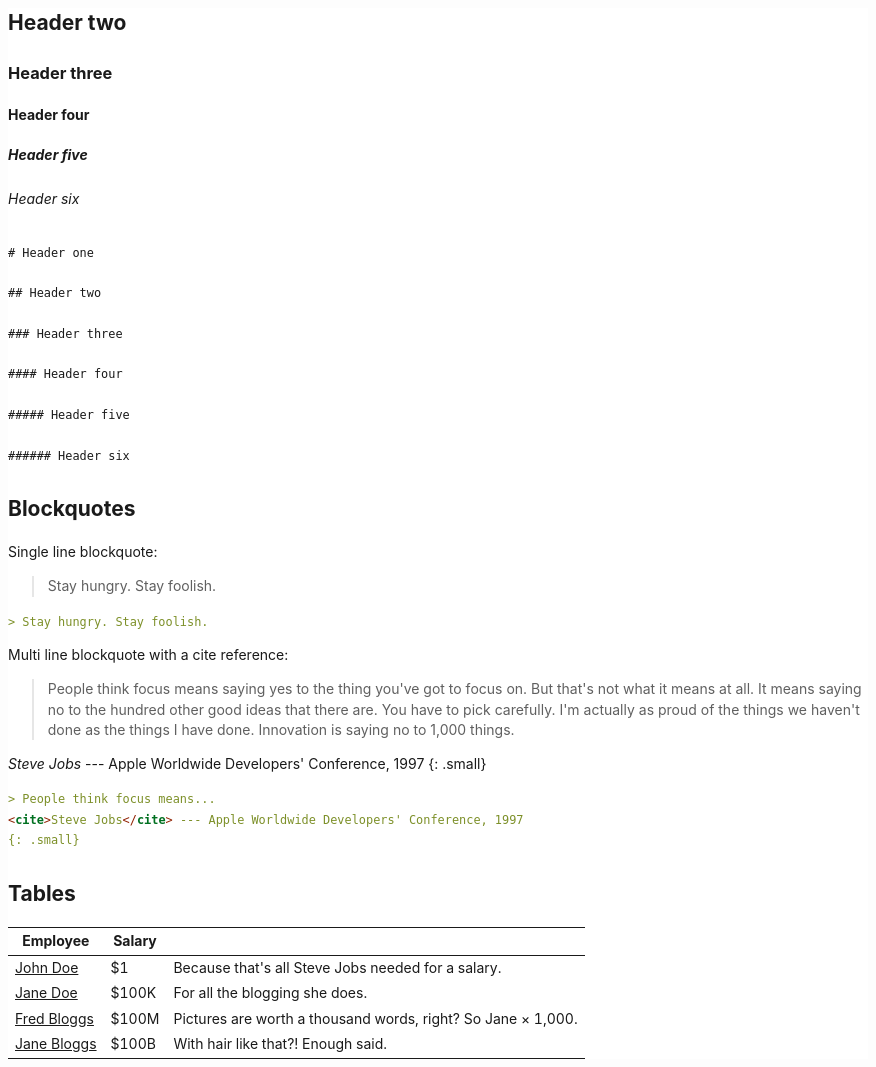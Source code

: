 ## Header two

### Header three

#### Header four

##### Header five

###### Header six

```
# Header one

## Header two

### Header three

#### Header four

##### Header five

###### Header six
```

## Blockquotes

Single line blockquote:

> Stay hungry. Stay foolish.

```markdown
> Stay hungry. Stay foolish.
```

Multi line blockquote with a cite reference:

> People think focus means saying yes to the thing you've got to focus on. But that's not what it means at all. It means saying no to the hundred other good ideas that there are. You have to pick carefully. I'm actually as proud of the things we haven't done as the things I have done. Innovation is saying no to 1,000 things.

<cite>Steve Jobs</cite> --- Apple Worldwide Developers' Conference, 1997
{: .small}

```markdown
> People think focus means...
<cite>Steve Jobs</cite> --- Apple Worldwide Developers' Conference, 1997
{: .small}
```

## Tables

| Employee         | Salary |                                                              |
| --------         | ------ | ------------------------------------------------------------ |
| [John Doe](#)    | $1     | Because that's all Steve Jobs needed for a salary.           |
| [Jane Doe](#)    | $100K  | For all the blogging she does.                               |
| [Fred Bloggs](#) | $100M  | Pictures are worth a thousand words, right? So Jane × 1,000. |
| [Jane Bloggs](#) | $100B  | With hair like that?! Enough said.                           |
